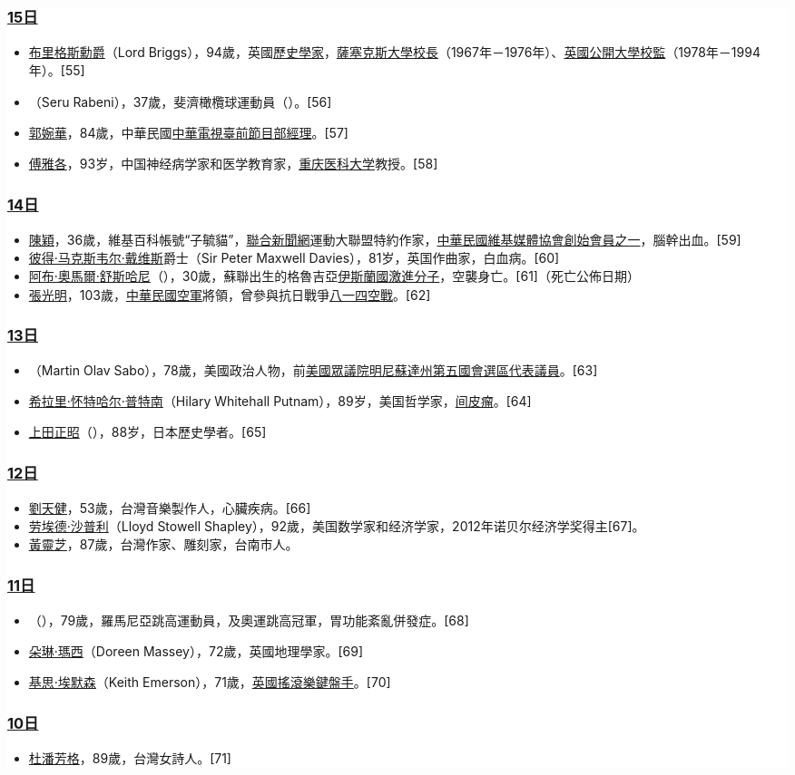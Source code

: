 ### [15日](../Page/3月15日.md "wikilink")

  - [布里格斯勳爵](https://zh.wikipedia.org/wiki/布里格斯男爵阿薩·布里格斯 "wikilink")（Lord Briggs），94歲，英國[歷史學家](https://zh.wikipedia.org/wiki/歷史學家 "wikilink")，[薩塞克斯大學校長](https://zh.wikipedia.org/wiki/薩塞克斯大學 "wikilink")（1967年－1976年）、[英國公開大學校監](https://zh.wikipedia.org/wiki/英國公開大學 "wikilink")（1978年－1994年）。\[55\]

  - （Seru Rabeni），37歲，斐濟橄欖球運動員（）。\[56\]

  - [郭婉華](https://zh.wikipedia.org/wiki/郭婉華 "wikilink")，84歲，中華民國[中華電視臺前節目部經理](https://zh.wikipedia.org/wiki/中華電視臺 "wikilink")。\[57\]

  - [傅雅各](https://zh.wikipedia.org/wiki/傅雅各 "wikilink")，93岁，中国神经病学家和医学教育家，[重庆医科大学](../Page/重庆医科大学.md "wikilink")教授。\[58\]

### [14日](../Page/3月14日.md "wikilink")

  - [陳穎](../Page/陳穎_\(作家\).md "wikilink")，36歲，維基百科帳號“子毓貓”，[聯合新聞網](../Page/聯合新聞網.md "wikilink")運動大聯盟特約作家，[中華民國維基媒體協會創始會員之一](https://zh.wikipedia.org/wiki/中華民國維基媒體協會 "wikilink")，腦幹出血。\[59\]
  - [彼得·马克斯韦尔·戴维斯](../Page/彼得·马克斯韦尔·戴维斯.md "wikilink")爵士（Sir Peter Maxwell Davies），81岁，英国作曲家，白血病。\[60\]
  - [阿布·奧馬爾·舒斯哈尼](https://zh.wikipedia.org/wiki/阿布·奧馬爾·舒斯哈尼 "wikilink")（），30歲，蘇聯出生的格魯吉亞[伊斯蘭國激進分子](https://zh.wikipedia.org/wiki/伊斯蘭國 "wikilink")，空襲身亡。\[61\]（死亡公佈日期）
  - [張光明](https://zh.wikipedia.org/wiki/張光明 "wikilink")，103歲，[中華民國空軍](../Page/中華民國空軍.md "wikilink")將領，曾參與抗日戰爭[八一四空戰](https://zh.wikipedia.org/wiki/八一四空戰 "wikilink")。\[62\]

### [13日](../Page/3月13日.md "wikilink")

  - （Martin Olav Sabo），78歲，美國政治人物，前[美國眾議院](https://zh.wikipedia.org/wiki/美國眾議院 "wikilink")[明尼蘇達州第五國會選區代表議員](https://zh.wikipedia.org/wiki/明尼蘇達州第五國會選區 "wikilink")。\[63\]

  - [希拉里·怀特哈尔·普特南](../Page/希拉里·怀特哈尔·普特南.md "wikilink")（Hilary Whitehall Putnam），89岁，美国哲学家，[间皮瘤](https://zh.wikipedia.org/wiki/间皮瘤 "wikilink")。\[64\]

  - [上田正昭](../Page/上田正昭.md "wikilink")（），88岁，日本歷史學者。\[65\]

### [12日](../Page/3月12日.md "wikilink")

  - [劉天健](https://zh.wikipedia.org/wiki/劉天健 "wikilink")，53歲，台灣音樂製作人，心臟疾病。\[66\]
  - [劳埃德·沙普利](../Page/劳埃德·沙普利.md "wikilink")（Lloyd Stowell Shapley），92歲，美国数学家和经济学家，2012年诺贝尔经济学奖得主\[67\]。
  - [黃靈芝](../Page/黃靈芝.md "wikilink")，87歲，台灣作家、雕刻家，台南市人。

### [11日](../Page/3月11日.md "wikilink")

  - （），79歲，羅馬尼亞跳高運動員，及奧運跳高冠軍，胃功能紊亂併發症。\[68\]

  - [朵琳·瑪西](../Page/朵琳·瑪西.md "wikilink")（Doreen Massey），72歲，英國地理學家。\[69\]

  - [基思·埃默森](../Page/基思·埃默森.md "wikilink")（Keith Emerson），71歲，[英國搖滾樂](https://zh.wikipedia.org/wiki/英國 "wikilink")[鍵盤手](https://zh.wikipedia.org/wiki/鍵盤手 "wikilink")。\[70\]

### [10日](../Page/3月10日.md "wikilink")

  - [杜潘芳格](../Page/杜潘芳格.md "wikilink")，89歲，台灣女詩人。\[71\]
